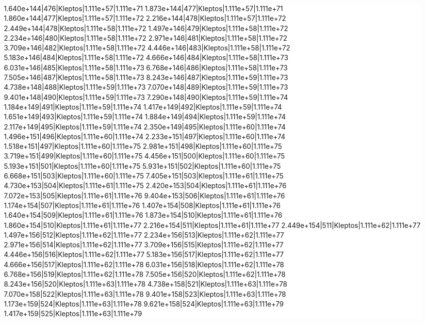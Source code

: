 1.640e+144|476|Kleptos|1.111e+57|1.111e+71
1.873e+144|477|Kleptos|1.111e+57|1.111e+71
1.860e+144|477|Kleptos|1.111e+57|1.111e+72
2.216e+144|478|Kleptos|1.111e+57|1.111e+72
2.449e+144|478|Kleptos|1.111e+58|1.111e+72
1.497e+146|479|Kleptos|1.111e+58|1.111e+72
2.234e+146|480|Kleptos|1.111e+58|1.111e+72
2.971e+146|481|Kleptos|1.111e+58|1.111e+72
3.709e+146|482|Kleptos|1.111e+58|1.111e+72
4.446e+146|483|Kleptos|1.111e+58|1.111e+72
5.183e+146|484|Kleptos|1.111e+58|1.111e+72
4.666e+146|484|Kleptos|1.111e+58|1.111e+73
6.031e+146|485|Kleptos|1.111e+58|1.111e+73
6.768e+146|486|Kleptos|1.111e+58|1.111e+73
7.505e+146|487|Kleptos|1.111e+58|1.111e+73
8.243e+146|487|Kleptos|1.111e+59|1.111e+73
4.738e+148|488|Kleptos|1.111e+59|1.111e+73
7.070e+148|489|Kleptos|1.111e+59|1.111e+73
9.401e+148|490|Kleptos|1.111e+59|1.111e+73
7.290e+148|490|Kleptos|1.111e+59|1.111e+74
1.184e+149|491|Kleptos|1.111e+59|1.111e+74
1.417e+149|492|Kleptos|1.111e+59|1.111e+74
1.651e+149|493|Kleptos|1.111e+59|1.111e+74
1.884e+149|494|Kleptos|1.111e+59|1.111e+74
2.117e+149|495|Kleptos|1.111e+59|1.111e+74
2.350e+149|495|Kleptos|1.111e+60|1.111e+74
1.496e+151|496|Kleptos|1.111e+60|1.111e+74
2.233e+151|497|Kleptos|1.111e+60|1.111e+74
1.518e+151|497|Kleptos|1.111e+60|1.111e+75
2.981e+151|498|Kleptos|1.111e+60|1.111e+75
3.719e+151|499|Kleptos|1.111e+60|1.111e+75
4.456e+151|500|Kleptos|1.111e+60|1.111e+75
5.193e+151|501|Kleptos|1.111e+60|1.111e+75
5.931e+151|502|Kleptos|1.111e+60|1.111e+75
6.668e+151|503|Kleptos|1.111e+60|1.111e+75
7.405e+151|503|Kleptos|1.111e+61|1.111e+75
4.730e+153|504|Kleptos|1.111e+61|1.111e+75
2.420e+153|504|Kleptos|1.111e+61|1.111e+76
7.072e+153|505|Kleptos|1.111e+61|1.111e+76
9.404e+153|506|Kleptos|1.111e+61|1.111e+76
1.174e+154|507|Kleptos|1.111e+61|1.111e+76
1.407e+154|508|Kleptos|1.111e+61|1.111e+76
1.640e+154|509|Kleptos|1.111e+61|1.111e+76
1.873e+154|510|Kleptos|1.111e+61|1.111e+76
1.860e+154|510|Kleptos|1.111e+61|1.111e+77
2.216e+154|511|Kleptos|1.111e+61|1.111e+77
2.449e+154|511|Kleptos|1.111e+62|1.111e+77
1.497e+156|512|Kleptos|1.111e+62|1.111e+77
2.234e+156|513|Kleptos|1.111e+62|1.111e+77
2.971e+156|514|Kleptos|1.111e+62|1.111e+77
3.709e+156|515|Kleptos|1.111e+62|1.111e+77
4.446e+156|516|Kleptos|1.111e+62|1.111e+77
5.183e+156|517|Kleptos|1.111e+62|1.111e+77
4.666e+156|517|Kleptos|1.111e+62|1.111e+78
6.031e+156|518|Kleptos|1.111e+62|1.111e+78
6.768e+156|519|Kleptos|1.111e+62|1.111e+78
7.505e+156|520|Kleptos|1.111e+62|1.111e+78
8.243e+156|520|Kleptos|1.111e+63|1.111e+78
4.738e+158|521|Kleptos|1.111e+63|1.111e+78
7.070e+158|522|Kleptos|1.111e+63|1.111e+78
9.401e+158|523|Kleptos|1.111e+63|1.111e+78
1.173e+159|524|Kleptos|1.111e+63|1.111e+78
9.621e+158|524|Kleptos|1.111e+63|1.111e+79
1.417e+159|525|Kleptos|1.111e+63|1.111e+79